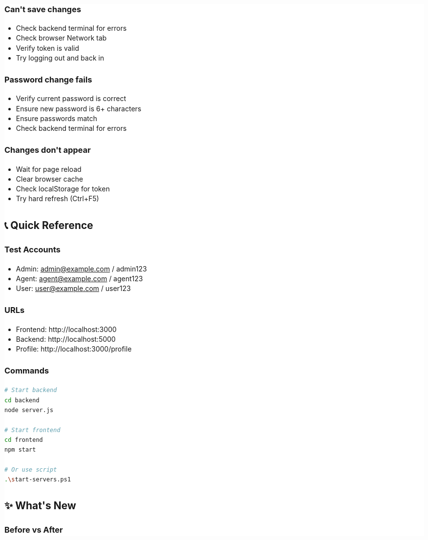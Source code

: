 ### Can't save changes
- Check backend terminal for errors
- Check browser Network tab
- Verify token is valid
- Try logging out and back in

### Password change fails
- Verify current password is correct
- Ensure new password is 6+ characters
- Ensure passwords match
- Check backend terminal for errors

### Changes don't appear
- Wait for page reload
- Clear browser cache
- Check localStorage for token
- Try hard refresh (Ctrl+F5)

## 📞 Quick Reference

### Test Accounts
- Admin: admin@example.com / admin123
- Agent: agent@example.com / agent123
- User: user@example.com / user123

### URLs
- Frontend: http://localhost:3000
- Backend: http://localhost:5000
- Profile: http://localhost:3000/profile

### Commands
```bash
# Start backend
cd backend
node server.js

# Start frontend
cd frontend
npm start

# Or use script
.\start-servers.ps1
```

## ✨ What's New

### Before vs After
